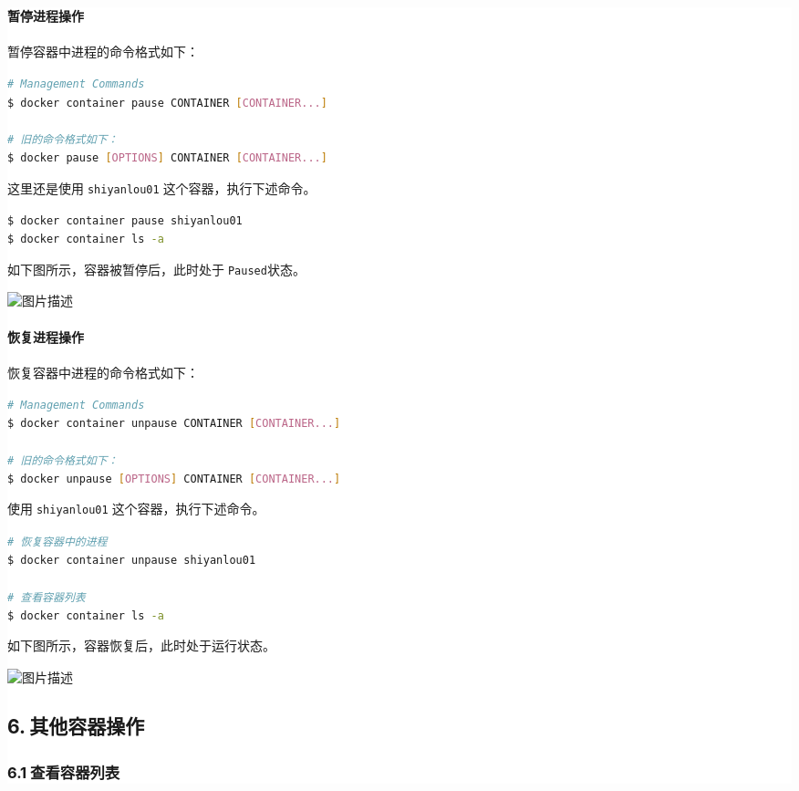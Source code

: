 #### 暂停进程操作

暂停容器中进程的命令格式如下：

```bash
# Management Commands
$ docker container pause CONTAINER [CONTAINER...]

# 旧的命令格式如下：
$ docker pause [OPTIONS] CONTAINER [CONTAINER...]
```



这里还是使用 `shiyanlou01` 这个容器，执行下述命令。

```bash
$ docker container pause shiyanlou01
$ docker container ls -a
```



如下图所示，容器被暂停后，此时处于 `Paused`状态。

![图片描述](https://doc.shiyanlou.com/courses/uid977658-20190426-1556274007755/wm)

#### 恢复进程操作

恢复容器中进程的命令格式如下：

```bash
# Management Commands
$ docker container unpause CONTAINER [CONTAINER...]

# 旧的命令格式如下：
$ docker unpause [OPTIONS] CONTAINER [CONTAINER...]
```



使用 `shiyanlou01` 这个容器，执行下述命令。

```bash
# 恢复容器中的进程
$ docker container unpause shiyanlou01

# 查看容器列表
$ docker container ls -a
```



如下图所示，容器恢复后，此时处于运行状态。

![图片描述](https://doc.shiyanlou.com/courses/uid977658-20190426-1556274015270/wm)

## 6. 其他容器操作

### 6.1 查看容器列表
